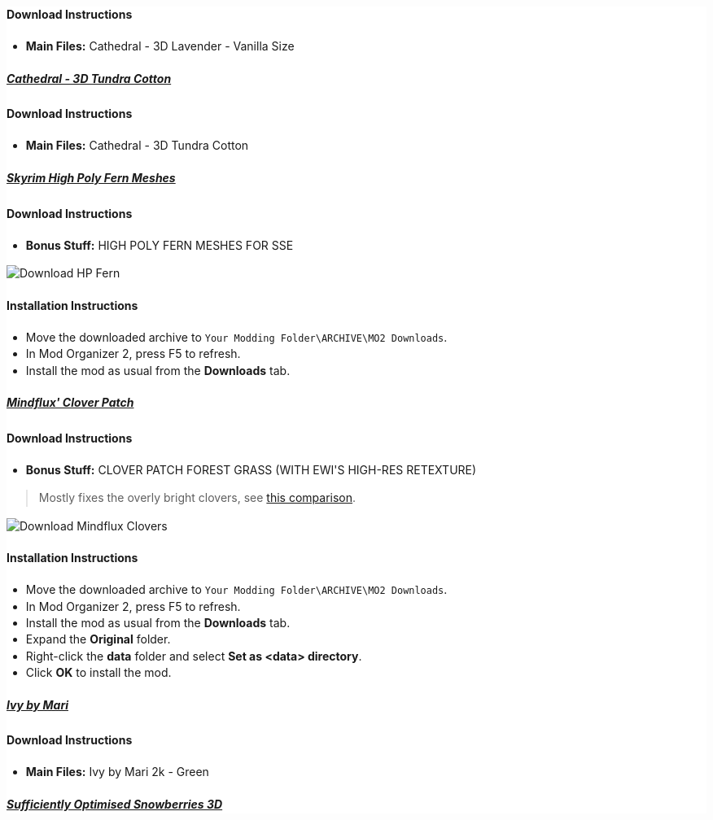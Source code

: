 #### Download Instructions

- **Main Files:** Cathedral - 3D Lavender - Vanilla Size

##### [Cathedral - 3D Tundra Cotton](https://www.nexusmods.com/skyrimspecialedition/mods/68068?tab=files)

#### Download Instructions

- **Main Files:** Cathedral - 3D Tundra Cotton

##### [Skyrim High Poly Fern Meshes](http://enbseries.enbdev.com/forum/viewtopic.php?t=1499)

#### Download Instructions

- **Bonus Stuff:** HIGH POLY FERN MESHES FOR SSE

![Download HP Fern](/Pictures/tpf/mod-installation/download-high-poly-fern.png)

#### Installation Instructions

- Move the downloaded archive to `Your Modding Folder\ARCHIVE\MO2 Downloads`.
- In Mod Organizer 2, press F5 to refresh.
- Install the mod as usual from the **Downloads** tab.

##### [Mindflux' Clover Patch](http://enbseries.enbdev.com/forum/viewtopic.php?t=1499)

#### Download Instructions

- **Bonus Stuff:** CLOVER PATCH FOREST GRASS (WITH EWI'S HIGH-RES RETEXTURE)

> Mostly fixes the overly bright clovers, see [this comparison](https://imgsli.com/NjU0NTc).

![Download Mindflux Clovers](/Pictures/tpf/mod-installation/download-mindflux-clovers.png)

#### Installation Instructions

- Move the downloaded archive to `Your Modding Folder\ARCHIVE\MO2 Downloads`.
- In Mod Organizer 2, press F5 to refresh.
- Install the mod as usual from the **Downloads** tab.
- Expand the **Original** folder.
- Right-click the **data** folder and select **Set as \<data> directory**.
- Click **OK** to install the mod.

##### [Ivy by Mari](https://www.nexusmods.com/skyrimspecialedition/mods/37112?tab=files)

#### Download Instructions

- **Main Files:** Ivy by Mari 2k - Green

##### [Sufficiently Optimised Snowberries 3D](https://www.nexusmods.com/skyrimspecialedition/mods/42033?tab=files)
